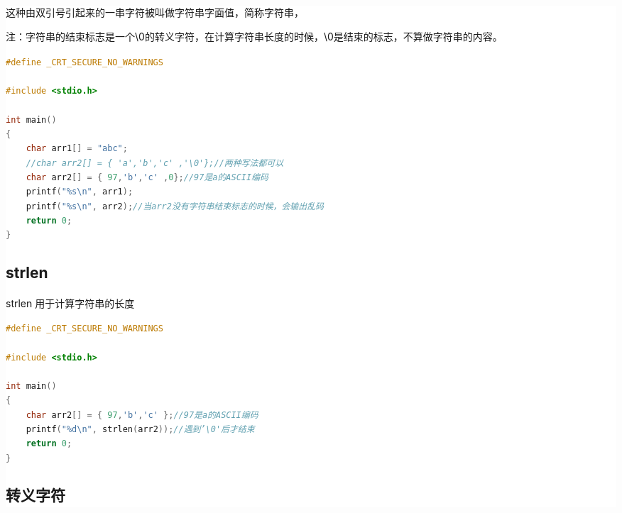 这种由双引号引起来的一串字符被叫做字符串字面值，简称字符串，

注：字符串的结束标志是一个\0的转义字符，在计算字符串长度的时候，\0是结束的标志，不算做字符串的内容。

```C
#define _CRT_SECURE_NO_WARNINGS

#include <stdio.h>

int main()
{
	char arr1[] = "abc";
	//char arr2[] = { 'a','b','c' ,'\0'};//两种写法都可以
	char arr2[] = { 97,'b','c' ,0};//97是a的ASCII编码
	printf("%s\n", arr1);
	printf("%s\n", arr2);//当arr2没有字符串结束标志的时候，会输出乱码
	return 0;
}
```

## strlen
strlen 用于计算字符串的长度
```C
#define _CRT_SECURE_NO_WARNINGS

#include <stdio.h>

int main()
{
	char arr2[] = { 97,'b','c' };//97是a的ASCII编码
	printf("%d\n", strlen(arr2));//遇到’\0'后才结束
	return 0;
}
```


## 转义字符
